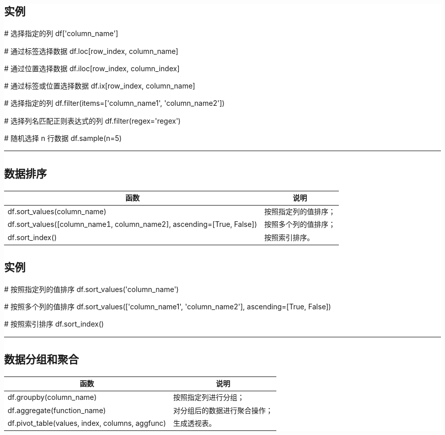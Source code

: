 ## 实例

\# 选择指定的列
 df['column_name']
 
 \# 通过标签选择数据
 df.loc[row_index, column_name]
 
 \# 通过位置选择数据
 df.iloc[row_index, column_index]
 
 \# 通过标签或位置选择数据
 df.ix[row_index, column_name]
 
 \# 选择指定的列
 df.filter(items=['column_name1', 'column_name2'])
 
 \# 选择列名匹配正则表达式的列
 df.filter(regex='regex')
 
 \# 随机选择 n 行数据
 df.sample(n=5)

------

## 数据排序

| 函数                                                         | 说明                 |
| ------------------------------------------------------------ | -------------------- |
| df.sort_values(column_name)                                  | 按照指定列的值排序； |
| df.sort_values([column_name1, column_name2], ascending=[True, False]) | 按照多个列的值排序； |
| df.sort_index()                                              | 按照索引排序。       |

## 实例

\# 按照指定列的值排序
 df.sort_values('column_name')
 
 \# 按照多个列的值排序
 df.sort_values(['column_name1', 'column_name2'], ascending=[True, False])
 
 \# 按照索引排序
 df.sort_index()

------

## 数据分组和聚合

| 函数                                            | 说明                         |
| ----------------------------------------------- | ---------------------------- |
| df.groupby(column_name)                         | 按照指定列进行分组；         |
| df.aggregate(function_name)                     | 对分组后的数据进行聚合操作； |
| df.pivot_table(values, index, columns, aggfunc) | 生成透视表。                 |
